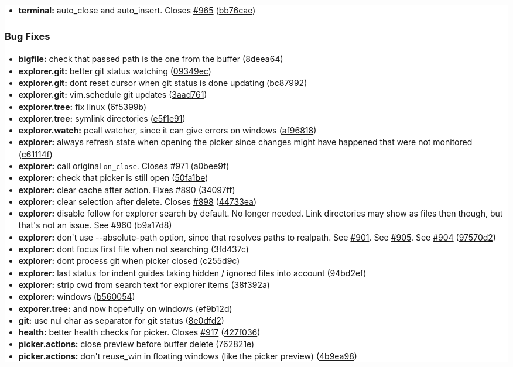* **terminal:** auto_close and auto_insert. Closes [#965](https://github.com/folke/snacks.nvim/issues/965) ([bb76cae](https://github.com/folke/snacks.nvim/commit/bb76cae87e81a871435570b91c8c6f6e27eb9955))


### Bug Fixes

* **bigfile:** check that passed path is the one from the buffer ([8deea64](https://github.com/folke/snacks.nvim/commit/8deea64dba3b9b8f57e52bb6b0133263f6ff171f))
* **explorer.git:** better git status watching ([09349ec](https://github.com/folke/snacks.nvim/commit/09349ecd44040666db9d4835994a378a9ff53e8c))
* **explorer.git:** dont reset cursor when git status is done updating ([bc87992](https://github.com/folke/snacks.nvim/commit/bc87992e712c29ef8e826f3550f9b8e3f1a9308d))
* **explorer.git:** vim.schedule git updates ([3aad761](https://github.com/folke/snacks.nvim/commit/3aad7616209951320d54f83dd7df35d5578ea61f))
* **explorer.tree:** fix linux ([6f5399b](https://github.com/folke/snacks.nvim/commit/6f5399b47c55f916fcc3a82dcc71cce0eb5d7c92))
* **explorer.tree:** symlink directories ([e5f1e91](https://github.com/folke/snacks.nvim/commit/e5f1e91249b468ff3a7d14a8650074c27f1fdb30))
* **explorer.watch:** pcall watcher, since it can give errors on windows ([af96818](https://github.com/folke/snacks.nvim/commit/af968181af6ce6a988765fe51558b2caefdcf863))
* **explorer:** always refresh state when opening the picker since changes might have happened that were not monitored ([c61114f](https://github.com/folke/snacks.nvim/commit/c61114fb32910863a543a4a7a1f63e9915983d26))
* **explorer:** call original `on_close`. Closes [#971](https://github.com/folke/snacks.nvim/issues/971) ([a0bee9f](https://github.com/folke/snacks.nvim/commit/a0bee9f662d4e22c6533e6544b4daedecd2aacc0))
* **explorer:** check that picker is still open ([50fa1be](https://github.com/folke/snacks.nvim/commit/50fa1be38ee8366d79e1fa58b38abf31d3955033))
* **explorer:** clear cache after action. Fixes [#890](https://github.com/folke/snacks.nvim/issues/890) ([34097ff](https://github.com/folke/snacks.nvim/commit/34097ff37e0fb53771bbe3bf927048d06b4576f6))
* **explorer:** clear selection after delete. Closes [#898](https://github.com/folke/snacks.nvim/issues/898) ([44733ea](https://github.com/folke/snacks.nvim/commit/44733eaa78fb899dc3b3d72d7cac6f447356a287))
* **explorer:** disable follow for explorer search by default. No longer needed. Link directories may show as files then though, but that's not an issue. See [#960](https://github.com/folke/snacks.nvim/issues/960) ([b9a17d8](https://github.com/folke/snacks.nvim/commit/b9a17d82a726dc6cfd9a0b4f8566178708073808))
* **explorer:** don't use --absolute-path option, since that resolves paths to realpath. See [#901](https://github.com/folke/snacks.nvim/issues/901). See [#905](https://github.com/folke/snacks.nvim/issues/905). See [#904](https://github.com/folke/snacks.nvim/issues/904) ([97570d2](https://github.com/folke/snacks.nvim/commit/97570d23ac42dac813c5eb49637381fa3b728246))
* **explorer:** dont focus first file when not searching ([3fd437c](https://github.com/folke/snacks.nvim/commit/3fd437ccd38d79b876154097149d130cdb01e653))
* **explorer:** dont process git when picker closed ([c255d9c](https://github.com/folke/snacks.nvim/commit/c255d9c6a02f070f0048c5eaa40921f71e9f2acb))
* **explorer:** last status for indent guides taking hidden / ignored files into account ([94bd2ef](https://github.com/folke/snacks.nvim/commit/94bd2eff74acd7faa78760bf8a55d9c269e99190))
* **explorer:** strip cwd from search text for explorer items ([38f392a](https://github.com/folke/snacks.nvim/commit/38f392a8ad75ced790f89c8ef43a91f98a2bb6e3))
* **explorer:** windows ([b560054](https://github.com/folke/snacks.nvim/commit/b56005466952b759a2f610e8b3c8263444402d76))
* **exporer.tree:** and now hopefully on windows ([ef9b12d](https://github.com/folke/snacks.nvim/commit/ef9b12d68010a931c76533925a8c730123241635))
* **git:** use nul char as separator for git status ([8e0dfd2](https://github.com/folke/snacks.nvim/commit/8e0dfd285665bedf67441efe11c9c1318781826f))
* **health:** better health checks for picker. Closes [#917](https://github.com/folke/snacks.nvim/issues/917) ([427f036](https://github.com/folke/snacks.nvim/commit/427f036c6532097859d9177f32ccb037803abaa4))
* **picker.actions:** close preview before buffer delete ([762821e](https://github.com/folke/snacks.nvim/commit/762821e420cef56b03b6897b008454eefe68fd1d))
* **picker.actions:** don't reuse_win in floating windows (like the picker preview) ([4b9ea98](https://github.com/folke/snacks.nvim/commit/4b9ea98007cddc0af80fa0479a86a1bf2e880b66))